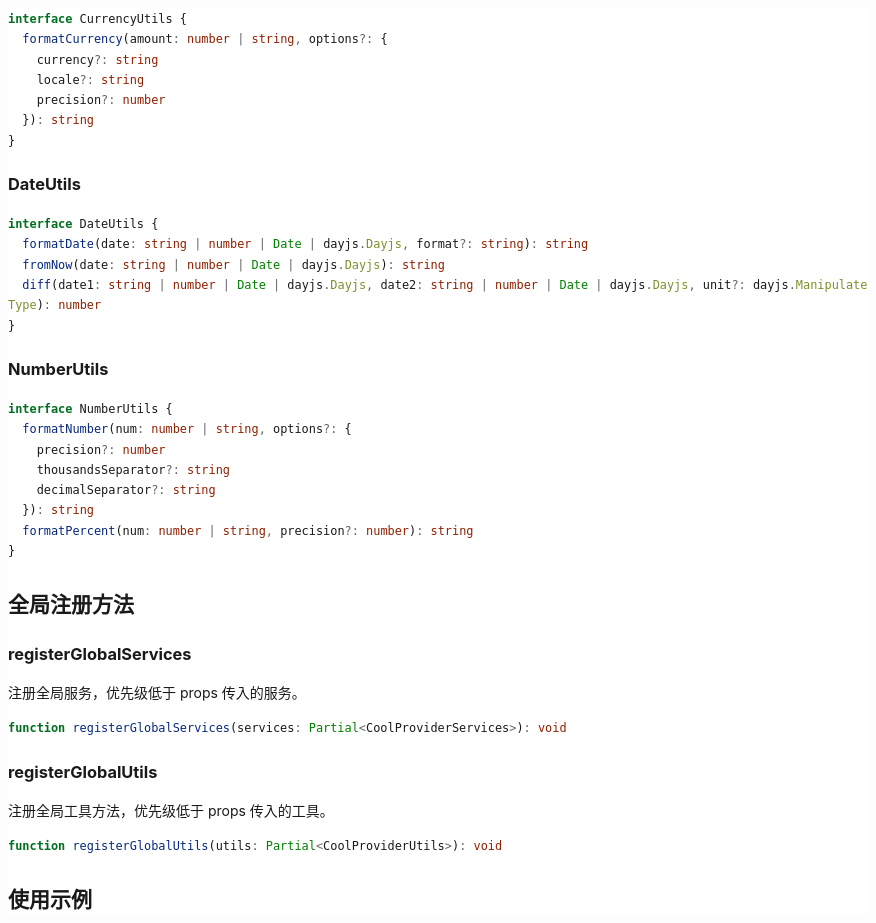 ```typescript
interface CurrencyUtils {
  formatCurrency(amount: number | string, options?: {
    currency?: string
    locale?: string
    precision?: number
  }): string
}
```

### DateUtils

```typescript
interface DateUtils {
  formatDate(date: string | number | Date | dayjs.Dayjs, format?: string): string
  fromNow(date: string | number | Date | dayjs.Dayjs): string
  diff(date1: string | number | Date | dayjs.Dayjs, date2: string | number | Date | dayjs.Dayjs, unit?: dayjs.ManipulateType): number
}
```

### NumberUtils

```typescript
interface NumberUtils {
  formatNumber(num: number | string, options?: {
    precision?: number
    thousandsSeparator?: string
    decimalSeparator?: string
  }): string
  formatPercent(num: number | string, precision?: number): string
}
```

## 全局注册方法

### registerGlobalServices

注册全局服务，优先级低于 props 传入的服务。

```typescript
function registerGlobalServices(services: Partial<CoolProviderServices>): void
```

### registerGlobalUtils

注册全局工具方法，优先级低于 props 传入的工具。

```typescript
function registerGlobalUtils(utils: Partial<CoolProviderUtils>): void
```

## 使用示例
